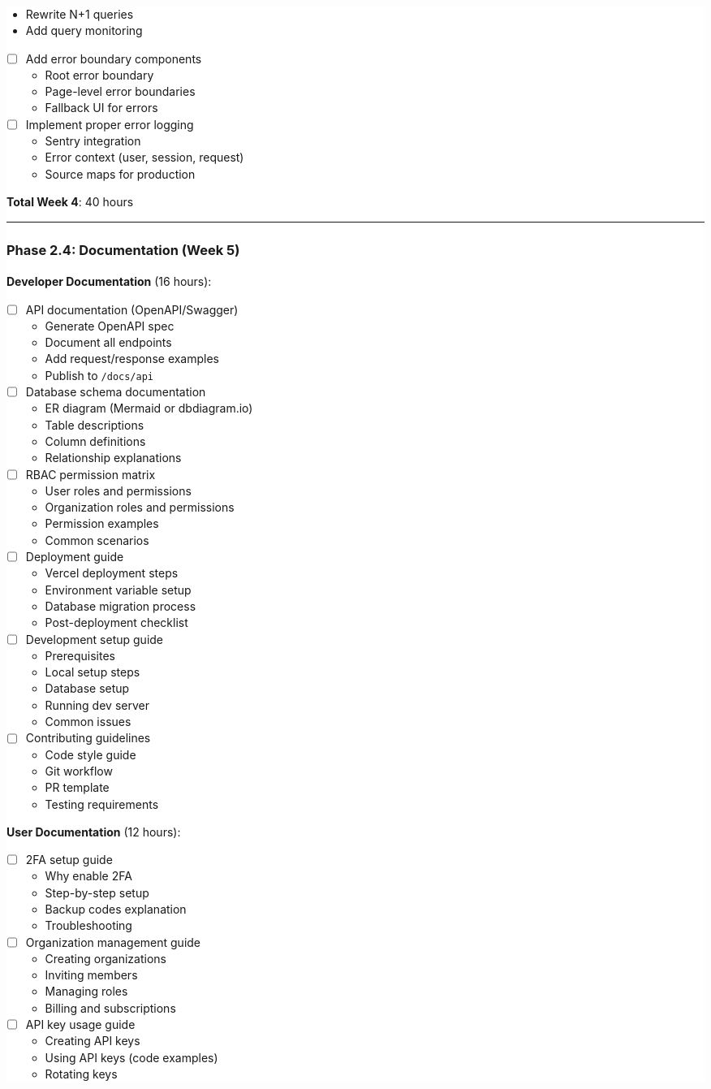   - Rewrite N+1 queries
  - Add query monitoring
- [ ] Add error boundary components
  - Root error boundary
  - Page-level error boundaries
  - Fallback UI for errors
- [ ] Implement proper error logging
  - Sentry integration
  - Error context (user, session, request)
  - Source maps for production

**Total Week 4**: 40 hours

---

### **Phase 2.4: Documentation** (Week 5)

**Developer Documentation** (16 hours):
- [ ] API documentation (OpenAPI/Swagger)
  - Generate OpenAPI spec
  - Document all endpoints
  - Add request/response examples
  - Publish to `/docs/api`
- [ ] Database schema documentation
  - ER diagram (Mermaid or dbdiagram.io)
  - Table descriptions
  - Column definitions
  - Relationship explanations
- [ ] RBAC permission matrix
  - User roles and permissions
  - Organization roles and permissions
  - Permission examples
  - Common scenarios
- [ ] Deployment guide
  - Vercel deployment steps
  - Environment variable setup
  - Database migration process
  - Post-deployment checklist
- [ ] Development setup guide
  - Prerequisites
  - Local setup steps
  - Database setup
  - Running dev server
  - Common issues
- [ ] Contributing guidelines
  - Code style guide
  - Git workflow
  - PR template
  - Testing requirements

**User Documentation** (12 hours):
- [ ] 2FA setup guide
  - Why enable 2FA
  - Step-by-step setup
  - Backup codes explanation
  - Troubleshooting
- [ ] Organization management guide
  - Creating organizations
  - Inviting members
  - Managing roles
  - Billing and subscriptions
- [ ] API key usage guide
  - Creating API keys
  - Using API keys (code examples)
  - Rotating keys